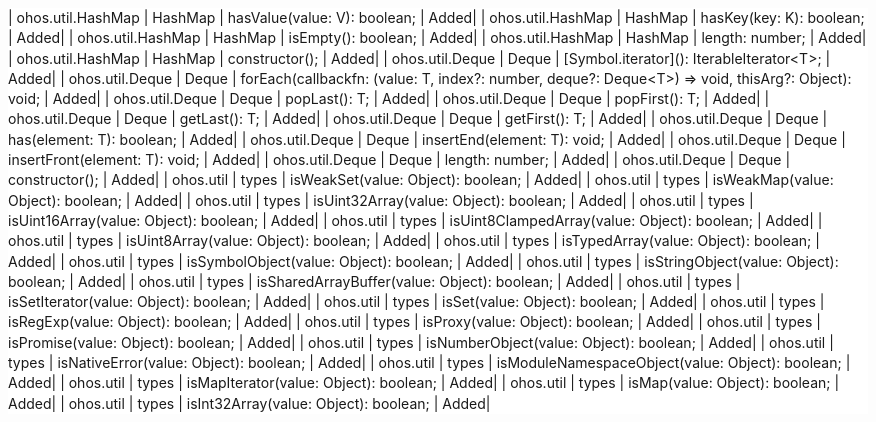 | ohos.util.HashMap | HashMap | hasValue(value: V): boolean; | Added|
| ohos.util.HashMap | HashMap | hasKey(key: K): boolean; | Added|
| ohos.util.HashMap | HashMap | isEmpty(): boolean; | Added|
| ohos.util.HashMap | HashMap | length: number; | Added|
| ohos.util.HashMap | HashMap | constructor(); | Added|
| ohos.util.Deque | Deque | \[Symbol.iterator](): IterableIterator\<T>; | Added|
| ohos.util.Deque | Deque | forEach(callbackfn: (value: T, index?: number, deque?: Deque\<T>) => void, thisArg?: Object): void; | Added|
| ohos.util.Deque | Deque | popLast(): T; | Added|
| ohos.util.Deque | Deque | popFirst(): T; | Added|
| ohos.util.Deque | Deque | getLast(): T; | Added|
| ohos.util.Deque | Deque | getFirst(): T; | Added|
| ohos.util.Deque | Deque | has(element: T): boolean; | Added|
| ohos.util.Deque | Deque | insertEnd(element: T): void; | Added|
| ohos.util.Deque | Deque | insertFront(element: T): void; | Added|
| ohos.util.Deque | Deque | length: number; | Added|
| ohos.util.Deque | Deque | constructor(); | Added|
| ohos.util | types | isWeakSet(value: Object): boolean; | Added|
| ohos.util | types | isWeakMap(value: Object): boolean; | Added|
| ohos.util | types | isUint32Array(value: Object): boolean; | Added|
| ohos.util | types | isUint16Array(value: Object): boolean; | Added|
| ohos.util | types | isUint8ClampedArray(value: Object): boolean; | Added|
| ohos.util | types | isUint8Array(value: Object): boolean; | Added|
| ohos.util | types | isTypedArray(value: Object): boolean; | Added|
| ohos.util | types | isSymbolObject(value: Object): boolean; | Added|
| ohos.util | types | isStringObject(value: Object): boolean; | Added|
| ohos.util | types | isSharedArrayBuffer(value: Object): boolean; | Added|
| ohos.util | types | isSetIterator(value: Object): boolean; | Added|
| ohos.util | types | isSet(value: Object): boolean; | Added|
| ohos.util | types | isRegExp(value: Object): boolean; | Added|
| ohos.util | types | isProxy(value: Object): boolean; | Added|
| ohos.util | types | isPromise(value: Object): boolean; | Added|
| ohos.util | types | isNumberObject(value: Object): boolean; | Added|
| ohos.util | types | isNativeError(value: Object): boolean; | Added|
| ohos.util | types | isModuleNamespaceObject(value: Object): boolean; | Added|
| ohos.util | types | isMapIterator(value: Object): boolean; | Added|
| ohos.util | types | isMap(value: Object): boolean; | Added|
| ohos.util | types | isInt32Array(value: Object): boolean; | Added|